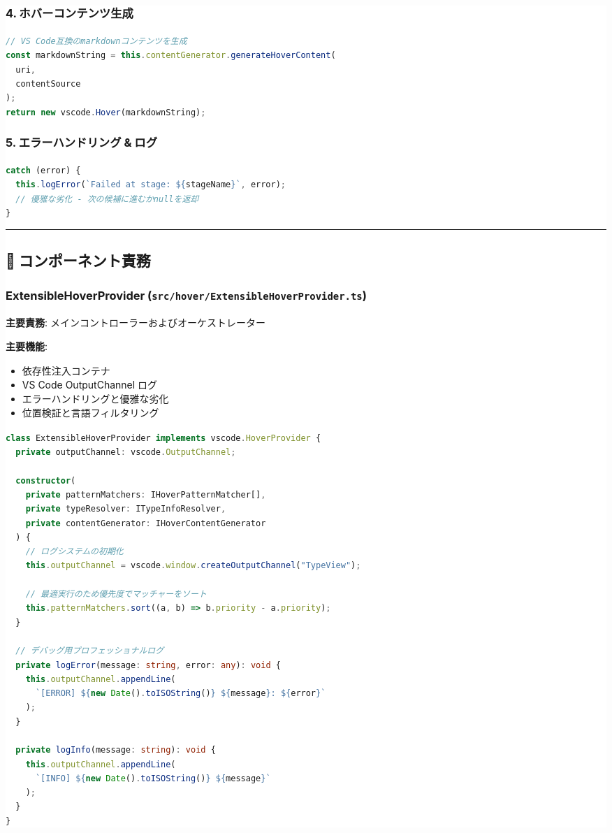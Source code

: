 ### 4. ホバーコンテンツ生成

```typescript
// VS Code互換のmarkdownコンテンツを生成
const markdownString = this.contentGenerator.generateHoverContent(
  uri,
  contentSource
);
return new vscode.Hover(markdownString);
```

### 5. エラーハンドリング & ログ

```typescript
catch (error) {
  this.logError(`Failed at stage: ${stageName}`, error);
  // 優雅な劣化 - 次の候補に進むかnullを返却
}
```

---

## 🎯 コンポーネント責務

### ExtensibleHoverProvider (`src/hover/ExtensibleHoverProvider.ts`)

**主要責務**: メインコントローラーおよびオーケストレーター

**主要機能**:

- 依存性注入コンテナ
- VS Code OutputChannel ログ
- エラーハンドリングと優雅な劣化
- 位置検証と言語フィルタリング

```typescript
class ExtensibleHoverProvider implements vscode.HoverProvider {
  private outputChannel: vscode.OutputChannel;

  constructor(
    private patternMatchers: IHoverPatternMatcher[],
    private typeResolver: ITypeInfoResolver,
    private contentGenerator: IHoverContentGenerator
  ) {
    // ログシステムの初期化
    this.outputChannel = vscode.window.createOutputChannel("TypeView");

    // 最適実行のため優先度でマッチャーをソート
    this.patternMatchers.sort((a, b) => b.priority - a.priority);
  }

  // デバッグ用プロフェッショナルログ
  private logError(message: string, error: any): void {
    this.outputChannel.appendLine(
      `[ERROR] ${new Date().toISOString()} ${message}: ${error}`
    );
  }

  private logInfo(message: string): void {
    this.outputChannel.appendLine(
      `[INFO] ${new Date().toISOString()} ${message}`
    );
  }
}
```